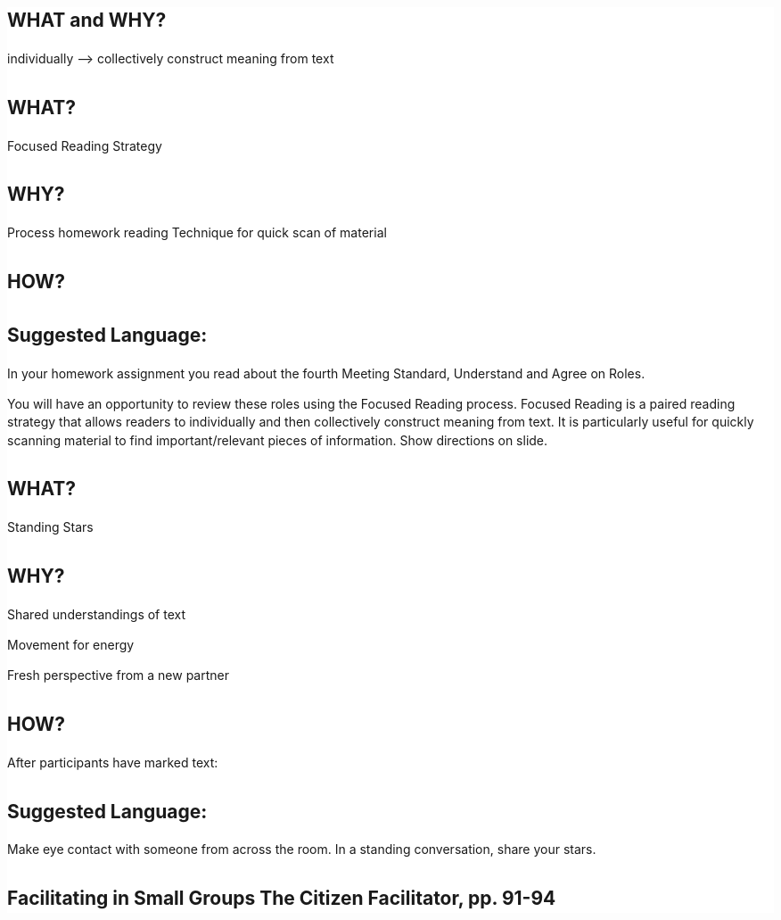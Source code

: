 ## WHAT and WHY?

individually --&gt; collectively construct meaning from text

## WHAT?

Focused Reading Strategy

## WHY?

Process homework reading Technique for quick scan of material

## HOW?

## Suggested Language:

In your homework assignment you read about the fourth Meeting Standard, Understand and Agree on Roles.

You will have an opportunity to review these roles using the Focused Reading process. Focused Reading is a paired reading strategy that allows readers to individually and then collectively construct meaning from text. It is particularly useful for quickly scanning material to find important/relevant pieces of information. Show directions on slide.



## WHAT?

Standing Stars

## WHY?

Shared understandings of text

Movement for energy

Fresh perspective from a new partner

## HOW?

After participants have marked text:

## Suggested Language:

Make eye contact with someone from across the room. In a standing conversation, share your stars.

## Facilitating in Small Groups The Citizen Facilitator, pp. 91-94


